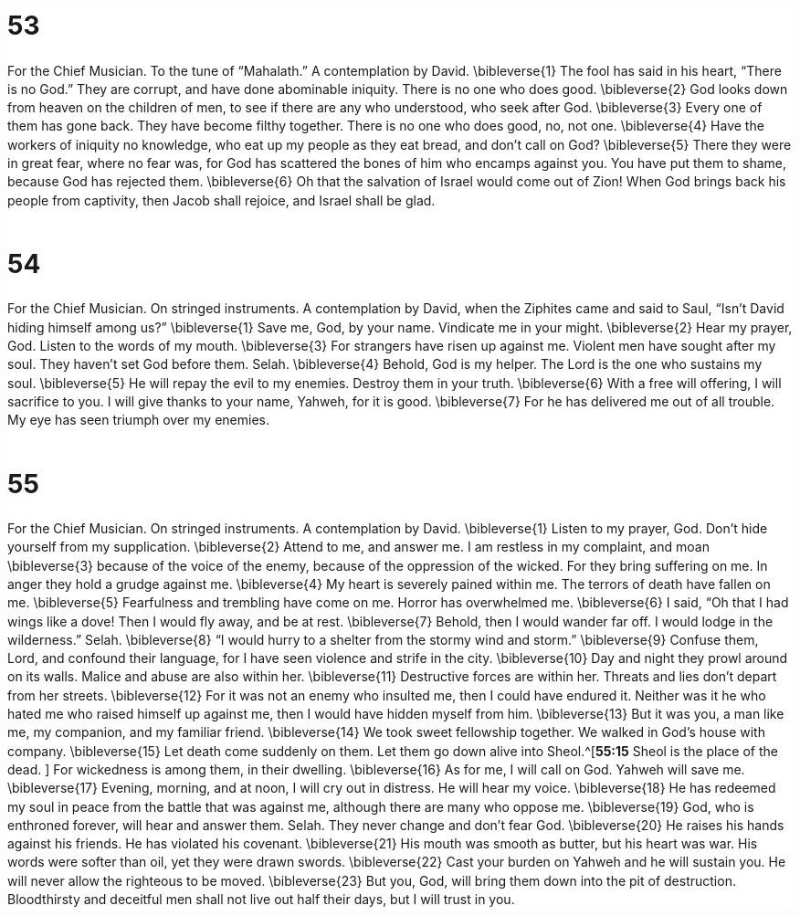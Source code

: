# 53 
For the Chief Musician. To the tune of “Mahalath.” A contemplation by David. \bibleverse{1} The fool has said in his heart, “There is no God.” They are corrupt, and have done abominable iniquity. There is no one who does good. \bibleverse{2} God looks down from heaven on the children of men, to see if there are any who understood, who seek after God. \bibleverse{3} Every one of them has gone back. They have become filthy together. There is no one who does good, no, not one. \bibleverse{4} Have the workers of iniquity no knowledge, who eat up my people as they eat bread, and don’t call on God? \bibleverse{5} There they were in great fear, where no fear was, for God has scattered the bones of him who encamps against you. You have put them to shame, because God has rejected them. \bibleverse{6} Oh that the salvation of Israel would come out of Zion! When God brings back his people from captivity, then Jacob shall rejoice, and Israel shall be glad. 

# 54 
For the Chief Musician. On stringed instruments. A contemplation by David, when the Ziphites came and said to Saul, “Isn’t David hiding himself among us?” \bibleverse{1} Save me, God, by your name. Vindicate me in your might. \bibleverse{2} Hear my prayer, God. Listen to the words of my mouth. \bibleverse{3} For strangers have risen up against me. Violent men have sought after my soul. They haven’t set God before them. Selah. \bibleverse{4} Behold, God is my helper. The Lord is the one who sustains my soul. \bibleverse{5} He will repay the evil to my enemies. Destroy them in your truth. \bibleverse{6} With a free will offering, I will sacrifice to you. I will give thanks to your name, Yahweh, for it is good. \bibleverse{7} For he has delivered me out of all trouble. My eye has seen triumph over my enemies. 

# 55 
For the Chief Musician. On stringed instruments. A contemplation by David. \bibleverse{1} Listen to my prayer, God. Don’t hide yourself from my supplication. \bibleverse{2} Attend to me, and answer me. I am restless in my complaint, and moan \bibleverse{3} because of the voice of the enemy, because of the oppression of the wicked. For they bring suffering on me. In anger they hold a grudge against me. \bibleverse{4} My heart is severely pained within me. The terrors of death have fallen on me. \bibleverse{5} Fearfulness and trembling have come on me. Horror has overwhelmed me. \bibleverse{6} I said, “Oh that I had wings like a dove! Then I would fly away, and be at rest. \bibleverse{7} Behold, then I would wander far off. I would lodge in the wilderness.” Selah. \bibleverse{8} “I would hurry to a shelter from the stormy wind and storm.” \bibleverse{9} Confuse them, Lord, and confound their language, for I have seen violence and strife in the city. \bibleverse{10} Day and night they prowl around on its walls. Malice and abuse are also within her. \bibleverse{11} Destructive forces are within her. Threats and lies don’t depart from her streets. \bibleverse{12} For it was not an enemy who insulted me, then I could have endured it. Neither was it he who hated me who raised himself up against me, then I would have hidden myself from him. \bibleverse{13} But it was you, a man like me, my companion, and my familiar friend. \bibleverse{14} We took sweet fellowship together. We walked in God’s house with company. \bibleverse{15} Let death come suddenly on them. Let them go down alive into Sheol.^[**55:15** Sheol is the place of the dead. ] For wickedness is among them, in their dwelling. \bibleverse{16} As for me, I will call on God. Yahweh will save me. \bibleverse{17} Evening, morning, and at noon, I will cry out in distress. He will hear my voice. \bibleverse{18} He has redeemed my soul in peace from the battle that was against me, although there are many who oppose me. \bibleverse{19} God, who is enthroned forever, will hear and answer them. Selah. They never change and don’t fear God. \bibleverse{20} He raises his hands against his friends. He has violated his covenant. \bibleverse{21} His mouth was smooth as butter, but his heart was war. His words were softer than oil, yet they were drawn swords. \bibleverse{22} Cast your burden on Yahweh and he will sustain you. He will never allow the righteous to be moved. \bibleverse{23} But you, God, will bring them down into the pit of destruction. Bloodthirsty and deceitful men shall not live out half their days, but I will trust in you.
 